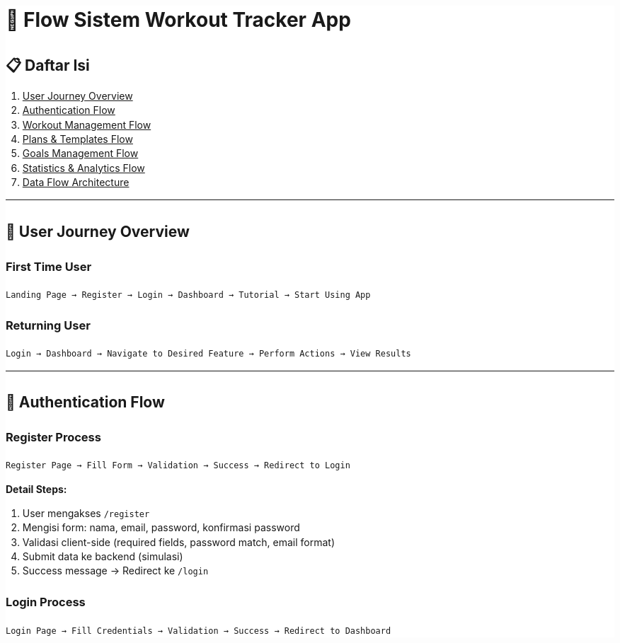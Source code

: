 # 🔄 Flow Sistem Workout Tracker App

## 📋 Daftar Isi

1. [User Journey Overview](#user-journey-overview)
2. [Authentication Flow](#authentication-flow)
3. [Workout Management Flow](#workout-management-flow)
4. [Plans & Templates Flow](#plans--templates-flow)
5. [Goals Management Flow](#goals-management-flow)
6. [Statistics & Analytics Flow](#statistics--analytics-flow)
7. [Data Flow Architecture](#data-flow-architecture)

---

## 🚀 User Journey Overview

### **First Time User**

```
Landing Page → Register → Login → Dashboard → Tutorial → Start Using App
```

### **Returning User**

```
Login → Dashboard → Navigate to Desired Feature → Perform Actions → View Results
```

---

## 🔐 Authentication Flow

### **Register Process**

```
Register Page → Fill Form → Validation → Success → Redirect to Login
```

**Detail Steps:**

1. User mengakses `/register`
2. Mengisi form: nama, email, password, konfirmasi password
3. Validasi client-side (required fields, password match, email format)
4. Submit data ke backend (simulasi)
5. Success message → Redirect ke `/login`

### **Login Process**

```
Login Page → Fill Credentials → Validation → Success → Redirect to Dashboard
```
